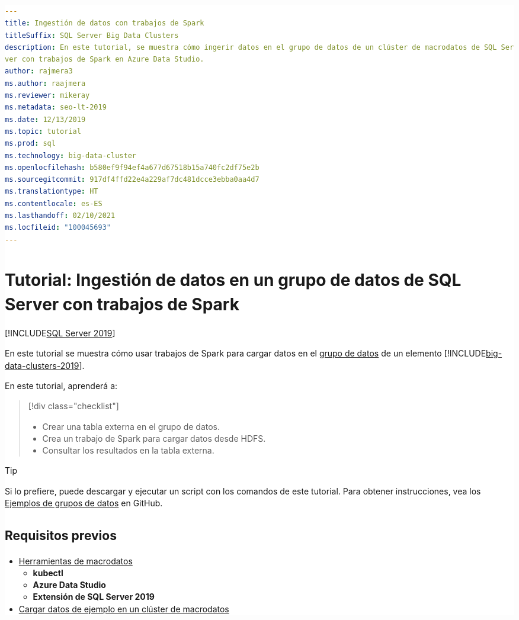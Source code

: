 ```yaml
---
title: Ingestión de datos con trabajos de Spark
titleSuffix: SQL Server Big Data Clusters
description: En este tutorial, se muestra cómo ingerir datos en el grupo de datos de un clúster de macrodatos de SQL Server con trabajos de Spark en Azure Data Studio.
author: rajmera3
ms.author: raajmera
ms.reviewer: mikeray
ms.metadata: seo-lt-2019
ms.date: 12/13/2019
ms.topic: tutorial
ms.prod: sql
ms.technology: big-data-cluster
ms.openlocfilehash: b580ef9f94ef4a677d67518b15a740fc2df75e2b
ms.sourcegitcommit: 917df4ffd22e4a229af7dc481dcce3ebba0aa4d7
ms.translationtype: HT
ms.contentlocale: es-ES
ms.lasthandoff: 02/10/2021
ms.locfileid: "100045693"
---
```

# <a name="tutorial-ingest-data-into-a-sql-server-data-pool-with-spark-jobs"></a>Tutorial: Ingestión de datos en un grupo de datos de SQL Server con trabajos de Spark

[!INCLUDE[SQL Server 2019](../includes/applies-to-version/sqlserver2019.md)]

En este tutorial se muestra cómo usar trabajos de Spark para cargar datos en el [grupo de datos](concept-data-pool.md) de un elemento [!INCLUDE[big-data-clusters-2019](../includes/ssbigdataclusters-ver15.md)]. 

En este tutorial, aprenderá a:

> [!div class="checklist"]
> * Crear una tabla externa en el grupo de datos.
> * Crea un trabajo de Spark para cargar datos desde HDFS.
> * Consultar los resultados en la tabla externa.

> [!TIP]
> Si lo prefiere, puede descargar y ejecutar un script con los comandos de este tutorial. Para obtener instrucciones, vea los [Ejemplos de grupos de datos](https://github.com/Microsoft/sql-server-samples/tree/master/samples/features/sql-big-data-cluster/data-pool) en GitHub.

## <a name="prerequisites"></a><a id="prereqs"></a> Requisitos previos

- [Herramientas de macrodatos](deploy-big-data-tools.md)
   - **kubectl**
   - **Azure Data Studio**
   - **Extensión de SQL Server 2019**
- [Cargar datos de ejemplo en un clúster de macrodatos](tutorial-load-sample-data.md)
